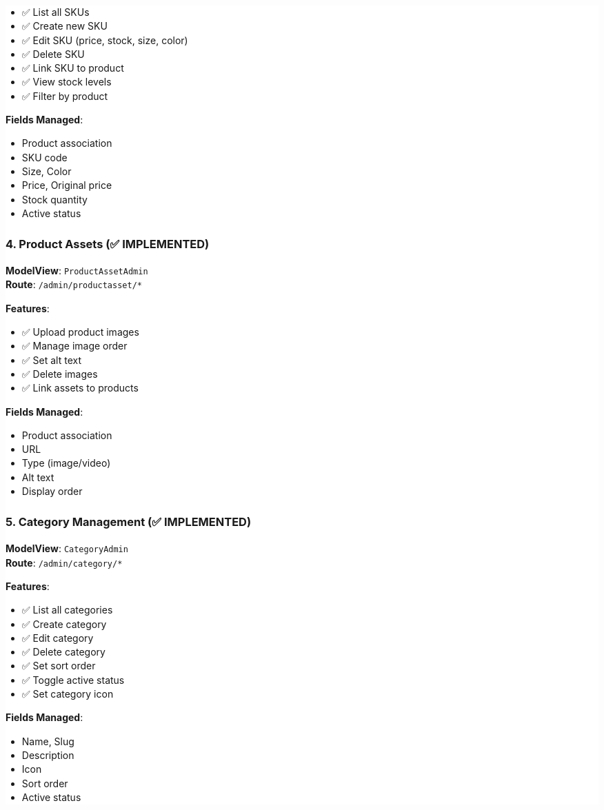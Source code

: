 - ✅ List all SKUs
- ✅ Create new SKU
- ✅ Edit SKU (price, stock, size, color)
- ✅ Delete SKU
- ✅ Link SKU to product
- ✅ View stock levels
- ✅ Filter by product

**Fields Managed**:

- Product association
- SKU code
- Size, Color
- Price, Original price
- Stock quantity
- Active status

### 4. **Product Assets** (✅ IMPLEMENTED)

**ModelView**: `ProductAssetAdmin`  
**Route**: `/admin/productasset/*`

**Features**:

- ✅ Upload product images
- ✅ Manage image order
- ✅ Set alt text
- ✅ Delete images
- ✅ Link assets to products

**Fields Managed**:

- Product association
- URL
- Type (image/video)
- Alt text
- Display order

### 5. **Category Management** (✅ IMPLEMENTED)

**ModelView**: `CategoryAdmin`  
**Route**: `/admin/category/*`

**Features**:

- ✅ List all categories
- ✅ Create category
- ✅ Edit category
- ✅ Delete category
- ✅ Set sort order
- ✅ Toggle active status
- ✅ Set category icon

**Fields Managed**:

- Name, Slug
- Description
- Icon
- Sort order
- Active status
